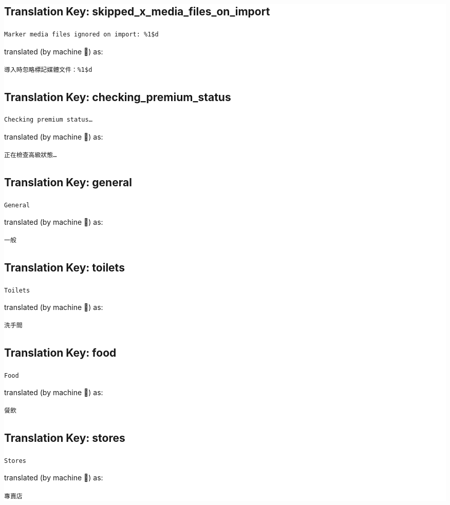 
## Translation Key: skipped_x_media_files_on_import
```
Marker media files ignored on import: %1$d
```
translated (by machine 🤖) as:
```
導入時忽略標記媒體文件：%1$d
```


## Translation Key: checking_premium_status
```
Checking premium status…
```
translated (by machine 🤖) as:
```
正在檢查高級狀態…
```


## Translation Key: general
```
General
```
translated (by machine 🤖) as:
```
一般
```


## Translation Key: toilets
```
Toilets
```
translated (by machine 🤖) as:
```
洗手間
```


## Translation Key: food
```
Food
```
translated (by machine 🤖) as:
```
餐飲
```


## Translation Key: stores
```
Stores
```
translated (by machine 🤖) as:
```
專賣店
```
